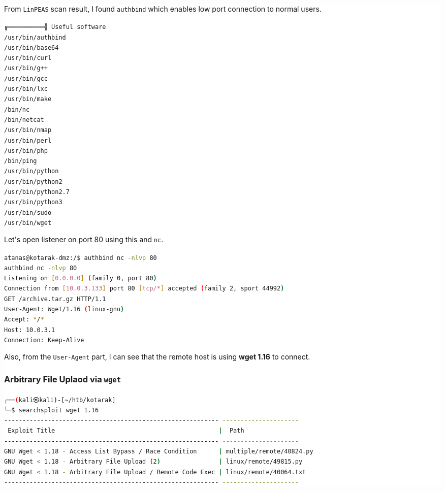 From `LinPEAS` scan result, I found `authbind` which enables low port connection to normal users.

```bash
╔══════════╣ Useful software
/usr/bin/authbind                                                                            
/usr/bin/base64
/usr/bin/curl
/usr/bin/g++
/usr/bin/gcc
/usr/bin/lxc
/usr/bin/make
/bin/nc
/bin/netcat
/usr/bin/nmap
/usr/bin/perl
/usr/bin/php
/bin/ping
/usr/bin/python
/usr/bin/python2
/usr/bin/python2.7
/usr/bin/python3
/usr/bin/sudo
/usr/bin/wget
```

Let's open listener on port 80 using this and `nc`.

```bash
atanas@kotarak-dmz:/$ authbind nc -nlvp 80
authbind nc -nlvp 80
Listening on [0.0.0.0] (family 0, port 80)
Connection from [10.0.3.133] port 80 [tcp/*] accepted (family 2, sport 44992)
GET /archive.tar.gz HTTP/1.1
User-Agent: Wget/1.16 (linux-gnu)
Accept: */*
Host: 10.0.3.1
Connection: Keep-Alive
```

Also, from the `User-Agent` part, I can see that the remote host is using **wget 1.16** to connect.

### Arbitrary File Uplaod via `wget`

```bash
┌──(kali㉿kali)-[~/htb/kotarak]
└─$ searchsploit wget 1.16
----------------------------------------------------------- ---------------------
 Exploit Title                                             |  Path
----------------------------------------------------------- ---------------------
GNU Wget < 1.18 - Access List Bypass / Race Condition      | multiple/remote/40824.py
GNU Wget < 1.18 - Arbitrary File Upload (2)                | linux/remote/49815.py
GNU Wget < 1.18 - Arbitrary File Upload / Remote Code Exec | linux/remote/40064.txt
----------------------------------------------------------- ---------------------
```
